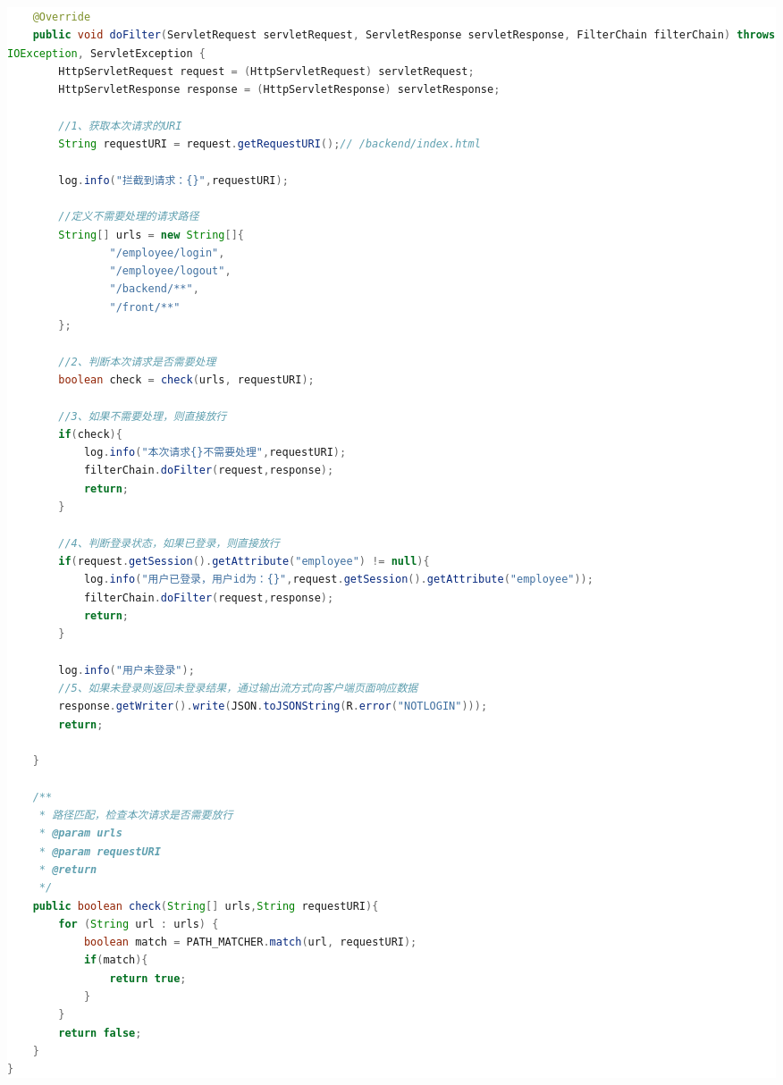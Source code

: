 ```java
    @Override
    public void doFilter(ServletRequest servletRequest, ServletResponse servletResponse, FilterChain filterChain) throws IOException, ServletException {
        HttpServletRequest request = (HttpServletRequest) servletRequest;
        HttpServletResponse response = (HttpServletResponse) servletResponse;

        //1、获取本次请求的URI
        String requestURI = request.getRequestURI();// /backend/index.html

        log.info("拦截到请求：{}",requestURI);

        //定义不需要处理的请求路径
        String[] urls = new String[]{
                "/employee/login",
                "/employee/logout",
                "/backend/**",
                "/front/**"
        };

        //2、判断本次请求是否需要处理
        boolean check = check(urls, requestURI);

        //3、如果不需要处理，则直接放行
        if(check){
            log.info("本次请求{}不需要处理",requestURI);
            filterChain.doFilter(request,response);
            return;
        }

        //4、判断登录状态，如果已登录，则直接放行
        if(request.getSession().getAttribute("employee") != null){
            log.info("用户已登录，用户id为：{}",request.getSession().getAttribute("employee"));
            filterChain.doFilter(request,response);
            return;
        }

        log.info("用户未登录");
        //5、如果未登录则返回未登录结果，通过输出流方式向客户端页面响应数据
        response.getWriter().write(JSON.toJSONString(R.error("NOTLOGIN")));
        return;

    }

    /**
     * 路径匹配，检查本次请求是否需要放行
     * @param urls
     * @param requestURI
     * @return
     */
    public boolean check(String[] urls,String requestURI){
        for (String url : urls) {
            boolean match = PATH_MATCHER.match(url, requestURI);
            if(match){
                return true;
            }
        }
        return false;
    }
}
```
